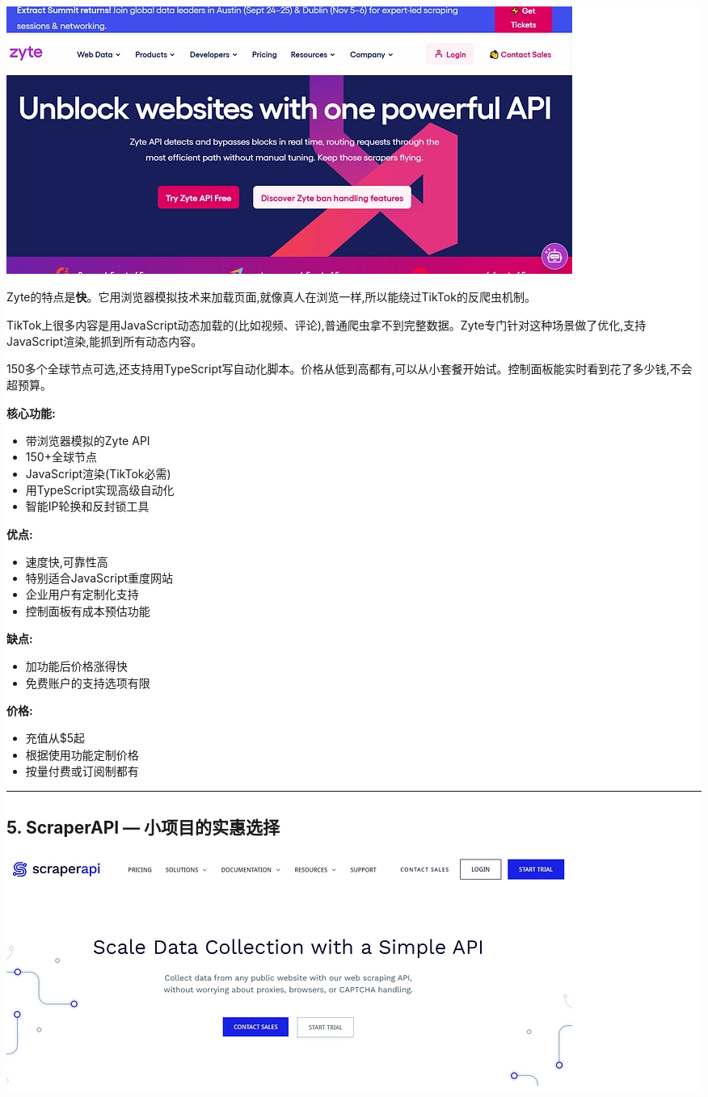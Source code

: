 ![Zyte浏览器模拟](image/473921563134.webp)

Zyte的特点是**快**。它用浏览器模拟技术来加载页面,就像真人在浏览一样,所以能绕过TikTok的反爬虫机制。

TikTok上很多内容是用JavaScript动态加载的(比如视频、评论),普通爬虫拿不到完整数据。Zyte专门针对这种场景做了优化,支持JavaScript渲染,能抓到所有动态内容。

150多个全球节点可选,还支持用TypeScript写自动化脚本。价格从低到高都有,可以从小套餐开始试。控制面板能实时看到花了多少钱,不会超预算。

**核心功能:**
- 带浏览器模拟的Zyte API
- 150+全球节点
- JavaScript渲染(TikTok必需)
- 用TypeScript实现高级自动化
- 智能IP轮换和反封锁工具

**优点:**
- 速度快,可靠性高
- 特别适合JavaScript重度网站
- 企业用户有定制化支持
- 控制面板有成本预估功能

**缺点:**
- 加功能后价格涨得快
- 免费账户的支持选项有限

**价格:**
- 充值从$5起
- 根据使用功能定制价格
- 按量付费或订阅制都有

---

## 5. ScraperAPI — 小项目的实惠选择

![ScraperAPI简洁界面](image/524754159677.webp)